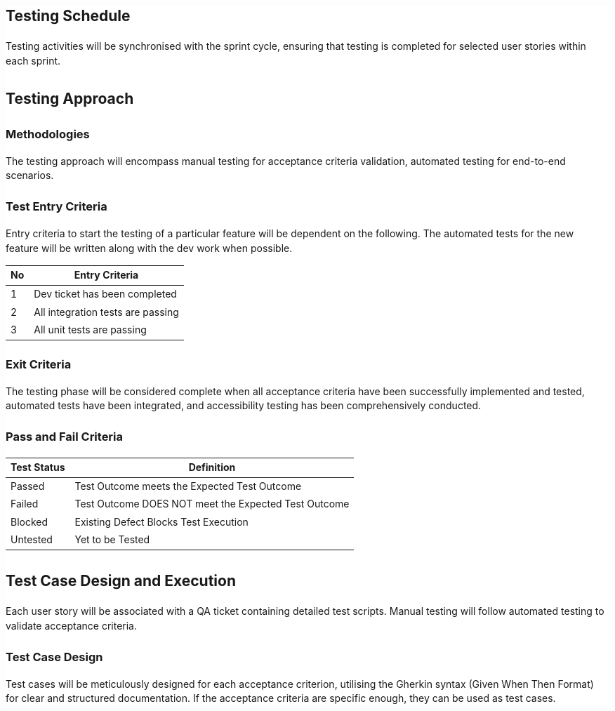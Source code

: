 ## Testing Schedule
Testing activities will be synchronised with the sprint cycle, ensuring that testing is completed for selected user stories within each sprint.

## Testing Approach

### Methodologies
The testing approach will encompass manual testing for acceptance criteria validation, automated testing for end-to-end scenarios.

### Test Entry Criteria
Entry criteria to start the testing of a particular feature will be dependent on the following. The automated tests for the new feature will be written along with the dev work when possible.

| No | Entry Criteria                    |
|----|-----------------------------------|
| 1  | Dev ticket has been completed     |
| 2  | All integration tests are passing |
| 3  | All unit tests are passing        |

### Exit Criteria
The testing phase will be considered complete when all acceptance criteria have been successfully implemented and tested, automated tests have been integrated, and accessibility testing has been comprehensively conducted.

### Pass and Fail Criteria
| Test Status | Definition                                           |
|-------------|------------------------------------------------------|
| Passed      | Test Outcome meets the Expected Test Outcome         |
| Failed      | Test Outcome DOES NOT meet the Expected Test Outcome |
| Blocked     | Existing Defect Blocks Test Execution                |
| Untested    | Yet to be Tested                                     |

## Test Case Design and Execution

Each user story will be associated with a QA ticket containing detailed test scripts. Manual testing will follow automated testing to validate acceptance criteria.

### Test Case Design

Test cases will be meticulously designed for each acceptance criterion, utilising the Gherkin syntax (Given When Then Format) for clear and structured documentation. If the acceptance criteria are specific enough, they can be used as test cases.

